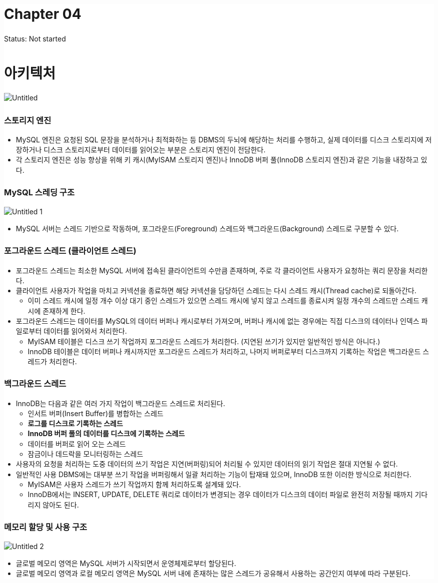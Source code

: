 # Chapter 04

Status: Not started

# 아키텍처

![Untitled](https://github.com/develsvai/RealMysql-Study/assets/125961256/543f08d2-5272-44ba-90d5-d37b59ca9469)


### 스토리지 엔진

- MySQL 엔진은 요청된 SQL 문장을 분석하거나 최적화하는 등 DBMS의 두뇌에 해당하는 처리를 수행하고, 실제 데이터를 디스크 스토리지에 저장하거나 디스크 스토리지로부터 데이터를 읽어오는 부분은 스토리지 엔진이 전담한다.
- 각 스토리지 엔진은 성능 향상을 위해 키 캐시(MyISAM 스토리지 엔진)나 InnoDB 버퍼 풀(InnoDB 스토리지 엔진)과 같은 기능을 내장하고 있다.

### MySQL 스레딩 구조

![Untitled 1](https://github.com/develsvai/RealMysql-Study/assets/125961256/45cf407f-f0c0-4343-a841-427cfcdc43a3)


- MySQL 서버는 스레드 기반으로 작동하며, 포그라운드(Foreground) 스레드와 백그라운드(Background) 스레드로 구분할 수 있다.

### 포그라운드 스레드 (클라이언트 스레드)

- 포그라운드 스레드는 최소한 MySQL 서버에 접속된 클라이언트의 수만큼 존재하며, 주로 각 클라이언트 사용자가 요청하는 쿼리 문장을 처리한다.
- 클라이언트 사용자가 작업을 마치고 커넥션을 종료하면 해당 커넥션을 담당하던 스레드는 다시 스레드 캐시(Thread cache)로 되돌아간다.
    - 이미 스레드 캐시에 일정 개수 이상 대기 중인 스레드가 있으면 스레드 캐시에 넣지 않고 스레드를 종료시켜 일정 개수의 스레드만 스레드 캐시에 존재하게 한다.
- 포그라운드 스레드는 데이터를 MySQL의 데이터 버퍼나 캐시로부터 가져오며, 버퍼나 캐시에 없는 경우에는 직접 디스크의 데이터나 인덱스 파일로부터 데이터를 읽어와서 처리한다.
    - MyISAM 테이블은 디스크 쓰기 작업까지 포그라운드 스레드가 처리한다. (지연된 쓰기가 있지만 일반적인 방식은 아니다.)
    - InnoDB 테이블은 데이터 버퍼나 캐시까지만 포그라운드 스레드가 처리하고, 나머지 버퍼로부터 디스크까지 기록하는 작업은 백그라운드 스레드가 처리한다.

### 백그라운드 스레드

- InnoDB는 다음과 같은 여러 가지 작업이 백그라운드 스레드로 처리된다.
    - 인서트 버퍼(Insert Buffer)를 병합하는 스레드
    - **로그를 디스크로 기록하는 스레드**
    - **InnoDB 버퍼 풀의 데이터를 디스크에 기록하는 스레드**
    - 데이터를 버퍼로 읽어 오는 스레드
    - 잠금이나 데드락을 모니터링하는 스레드
- 사용자의 요청을 처리하는 도중 데이터의 쓰기 작업은 지연(버퍼링)되어 처리될 수 있지만 데이터의 읽기 작업은 절대 지연될 수 없다.
- 일반적인 사용 DBMS에는 대부분 쓰기 작업을 버퍼링해서 일괄 처리하는 기능이 탑재돼 있으며, InnoDB 또한 이러한 방식으로 처리한다.
    - MyISAM은 사용자 스레드가 쓰기 작업까지 함께 처리하도록 설계돼 있다.
    - InnoDB에서는 INSERT, UPDATE, DELETE 쿼리로 데이터가 변경되는 경우 데이터가 디스크의 데이터 파일로 완전히 저장될 때까지 기다리지 않아도 된다.

### 메모리 할당 및 사용 구조

![Untitled 2](https://github.com/develsvai/RealMysql-Study/assets/125961256/2c27e6aa-cdc5-4626-b451-40e01fd7466a)


- 글로벌 메모리 영역은 MySQL 서버가 시작되면서 운영체제로부터 할당된다.
- 글로벌 메모리 영역과 로컬 메모리 영역은 MySQL 서버 내에 존재하는 많은 스레드가 공유해서 사용하는 공간인지 여부에 따라 구분된다.
